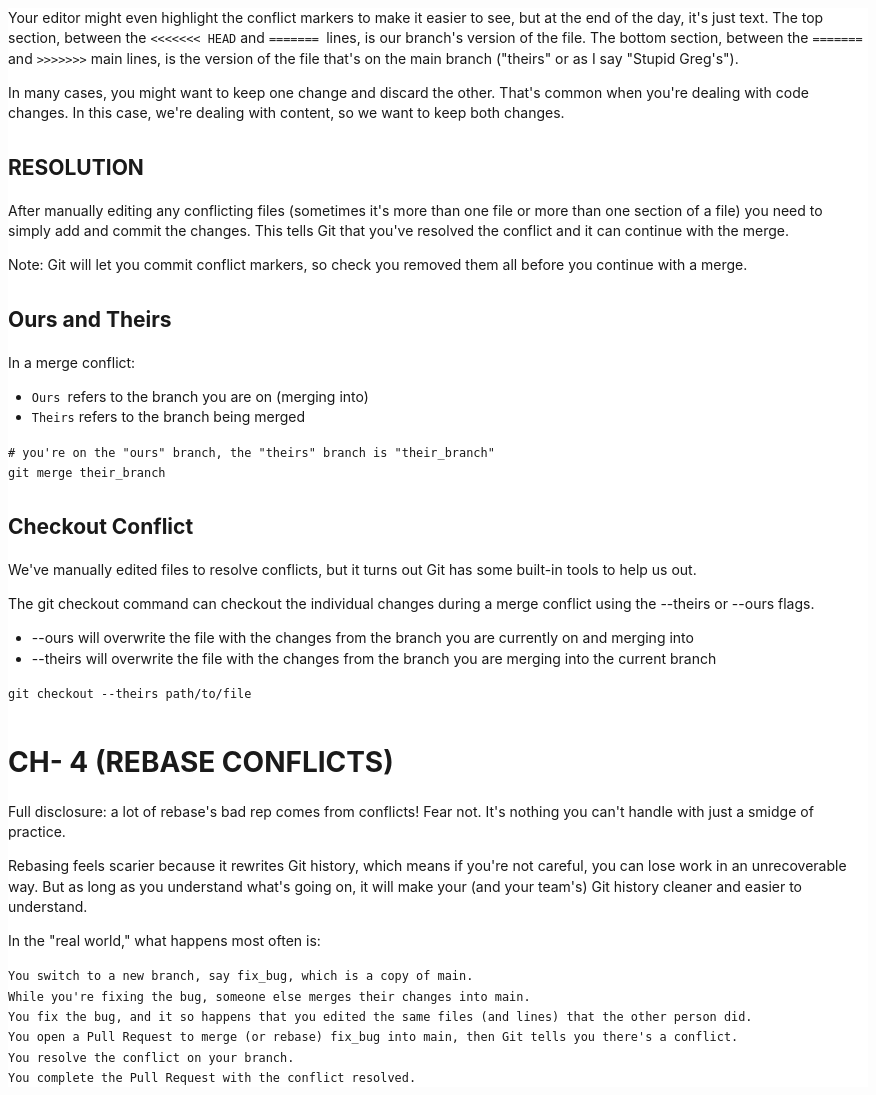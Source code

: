 Your editor might even highlight the conflict markers to make it easier to see, but at the end of the day, it's just text. The top section, between the ```<<<<<<< HEAD``` and ```======= ```lines, is our branch's version of the file. The bottom section, between the ```=======``` and ```>>>>>>>``` main lines, is the version of the file that's on the main branch ("theirs" or as I say "Stupid Greg's").

In many cases, you might want to keep one change and discard the other. That's common when you're dealing with code changes. In this case, we're dealing with content, so we want to keep both changes.

## RESOLUTION
After manually editing any conflicting files (sometimes it's more than one file or more than one section of a file) you need to simply add and commit the changes. This tells Git that you've resolved the conflict and it can continue with the merge.

Note: Git will let you commit conflict markers, so check you removed them all before you continue with a merge.


## Ours and Theirs
In a merge conflict:
- ```Ours ```refers to the branch you are on (merging into)
- ```Theirs``` refers to the branch being merged
```
# you're on the "ours" branch, the "theirs" branch is "their_branch"
git merge their_branch
```

##  Checkout Conflict
We've manually edited files to resolve conflicts, but it turns out Git has some built-in tools to help us out.

The git checkout command can checkout the individual changes during a merge conflict using the --theirs or --ours flags.

- --ours will overwrite the file with the changes from the branch you are currently on and merging into
- --theirs will overwrite the file with the changes from the branch you are merging into the current branch
 ```
git checkout --theirs path/to/file
```

# CH- 4 (REBASE CONFLICTS)

Full disclosure: a lot of rebase's bad rep comes from conflicts! Fear not. It's nothing you can't handle with just a smidge of practice.

Rebasing feels scarier because it rewrites Git history, which means if you're not careful, you can lose work in an unrecoverable way. But as long as you understand what's going on, it will make your (and your team's) Git history cleaner and easier to understand.

In the "real world," what happens most often is:
```
You switch to a new branch, say fix_bug, which is a copy of main.
While you're fixing the bug, someone else merges their changes into main.
You fix the bug, and it so happens that you edited the same files (and lines) that the other person did.
You open a Pull Request to merge (or rebase) fix_bug into main, then Git tells you there's a conflict.
You resolve the conflict on your branch.
You complete the Pull Request with the conflict resolved.
```

